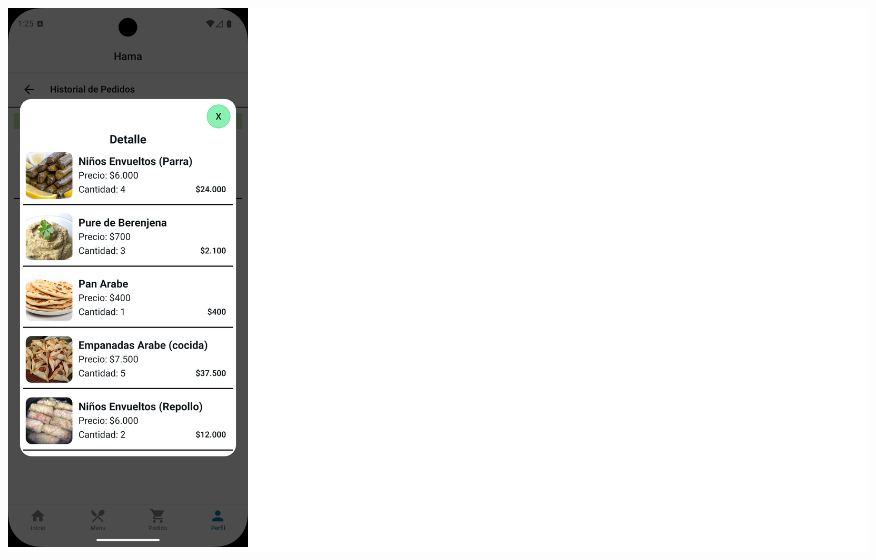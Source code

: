   <img src="assets/screens/18%20-%20perfil%20usuario%20detalle%20historial%20pedido.png" width="240" />